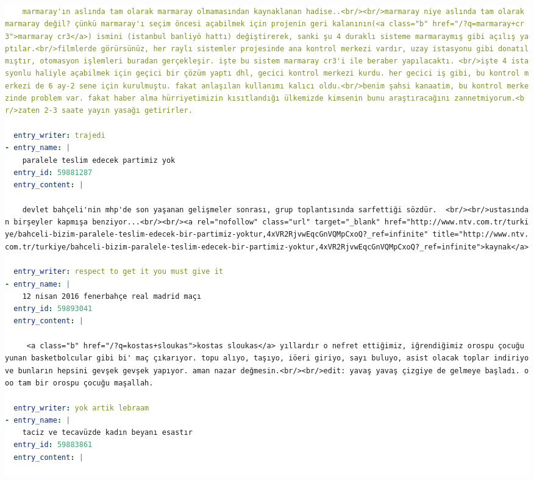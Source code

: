 ```yaml
    marmaray'ın aslında tam olarak marmaray olmamasından kaynaklanan hadise..<br/><br/>marmaray niye aslında tam olarak marmaray değil? çünkü marmaray'ı seçim öncesi açabilmek için projenin geri kalanının(<a class="b" href="/?q=marmaray+cr3">marmaray cr3</a>) ismini (istanbul banliyö hattı) değiştirerek, sanki şu 4 duraklı sisteme marmaraymış gibi açılış yaptılar.<br/>filmlerde görürsünüz, her raylı sistemler projesinde ana kontrol merkezi vardır, uzay istasyonu gibi donatılmıştır, otomasyon işlemleri buradan gerçekleşir. işte bu sistem marmaray cr3'i ile beraber yapılacaktı. <br/>işte 4 istasyonlu haliyle açabilmek için geçici bir çözüm yaptı dhl, gecici kontrol merkezi kurdu. her gecici iş gibi, bu kontrol merkezi de 6 ay-2 sene için kurulmuştu. fakat anlaşılan kullanımı kalıcı oldu.<br/>benim şahsi kanaatim, bu kontrol merkezinde problem var. fakat haber alma hürriyetimizin kısıtlandığı ülkemizde kimsenin bunu araştıracağını zannetmiyorum.<br/>zaten 2-3 saate yayın yasağı getirirler.
   
  entry_writer: trajedi
- entry_name: |
    paralele teslim edecek partimiz yok
  entry_id: 59881287
  entry_content: |
    
    devlet bahçeli'nin mhp'de son yaşanan gelişmeler sonrası, grup toplantısında sarfettiği sözdür.  <br/><br/>ustasından birşeyler kapmışa benziyor...<br/><br/><a rel="nofollow" class="url" target="_blank" href="http://www.ntv.com.tr/turkiye/bahceli-bizim-paralele-teslim-edecek-bir-partimiz-yoktur,4xVR2RjvwEqcGnVQMpCxoQ?_ref=infinite" title="http://www.ntv.com.tr/turkiye/bahceli-bizim-paralele-teslim-edecek-bir-partimiz-yoktur,4xVR2RjvwEqcGnVQMpCxoQ?_ref=infinite">kaynak</a>
   
  entry_writer: respect to get it you must give it
- entry_name: |
    12 nisan 2016 fenerbahçe real madrid maçı
  entry_id: 59893041
  entry_content: |
    
     <a class="b" href="/?q=kostas+sloukas">kostas sloukas</a> yıllardır o nefret ettiğimiz, iğrendiğimiz orospu çocuğu yunan basketbolcular gibi bi' maç çıkarıyor. topu alıyo, taşıyo, iöeri giriyo, sayı buluyo, asist olacak toplar indiriyo ve bunların hepsini gevşek gevşek yapıyor. aman nazar değmesin.<br/><br/>edit: yavaş yavaş çizgiye de gelmeye başladı. ooo tam bir orospu çocuğu maşallah.
   
  entry_writer: yok artik lebraam
- entry_name: |
    taciz ve tecavüzde kadın beyanı esastır
  entry_id: 59883861
  entry_content: |
    
```
